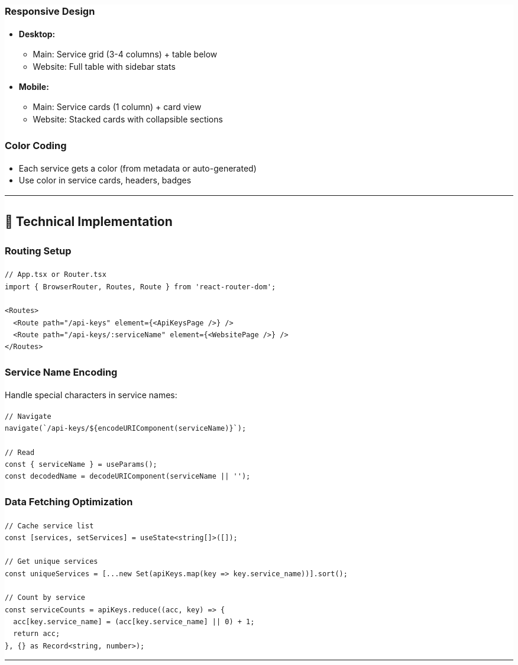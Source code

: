 ### Responsive Design
- **Desktop:** 
  - Main: Service grid (3-4 columns) + table below
  - Website: Full table with sidebar stats
  
- **Mobile:**
  - Main: Service cards (1 column) + card view
  - Website: Stacked cards with collapsible sections

### Color Coding
- Each service gets a color (from metadata or auto-generated)
- Use color in service cards, headers, badges

---

## 🔧 Technical Implementation

### Routing Setup
```tsx
// App.tsx or Router.tsx
import { BrowserRouter, Routes, Route } from 'react-router-dom';

<Routes>
  <Route path="/api-keys" element={<ApiKeysPage />} />
  <Route path="/api-keys/:serviceName" element={<WebsitePage />} />
</Routes>
```

### Service Name Encoding
Handle special characters in service names:
```tsx
// Navigate
navigate(`/api-keys/${encodeURIComponent(serviceName)}`);

// Read
const { serviceName } = useParams();
const decodedName = decodeURIComponent(serviceName || '');
```

### Data Fetching Optimization
```tsx
// Cache service list
const [services, setServices] = useState<string[]>([]);

// Get unique services
const uniqueServices = [...new Set(apiKeys.map(key => key.service_name))].sort();

// Count by service
const serviceCounts = apiKeys.reduce((acc, key) => {
  acc[key.service_name] = (acc[key.service_name] || 0) + 1;
  return acc;
}, {} as Record<string, number>);
```

---